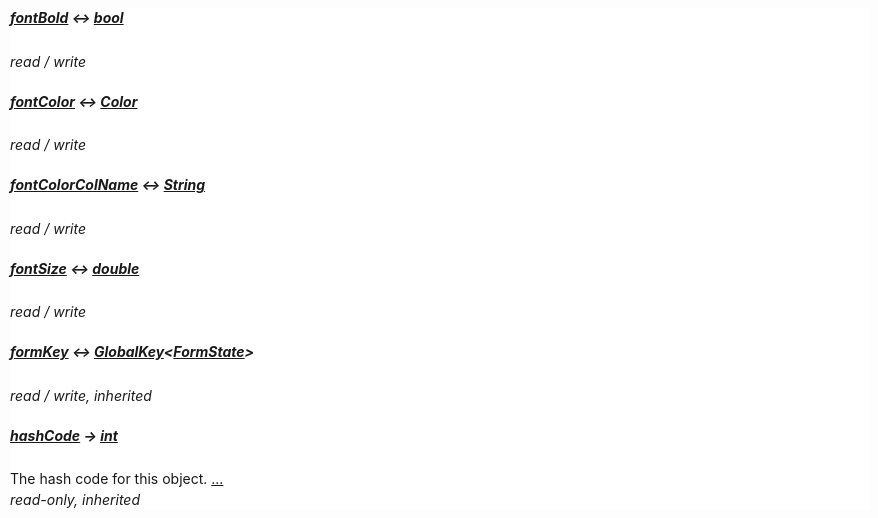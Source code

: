 

##### [fontBold](../smeup_models_widgets_smeup_label_model/SmeupLabelModel/fontBold.md) &#8596; [bool](https://api.flutter.dev/flutter/dart-core/bool-class.html)



   
_read / write_



##### [fontColor](../smeup_models_widgets_smeup_label_model/SmeupLabelModel/fontColor.md) &#8596; [Color](https://api.flutter.dev/flutter/dart-ui/Color-class.html)



   
_read / write_



##### [fontColorColName](../smeup_models_widgets_smeup_label_model/SmeupLabelModel/fontColorColName.md) &#8596; [String](https://api.flutter.dev/flutter/dart-core/String-class.html)



   
_read / write_



##### [fontSize](../smeup_models_widgets_smeup_label_model/SmeupLabelModel/fontSize.md) &#8596; [double](https://api.flutter.dev/flutter/dart-core/double-class.html)



   
_read / write_



##### [formKey](../smeup_models_widgets_smeup_model/SmeupModel/formKey.md) &#8596; [GlobalKey](https://api.flutter.dev/flutter/widgets/GlobalKey-class.html)&lt;[FormState](https://api.flutter.dev/flutter/widgets/FormState-class.html)>



   
_read / write, inherited_



##### [hashCode](https://api.flutter.dev/flutter/dart-core/Object/hashCode.html) &#8594; [int](https://api.flutter.dev/flutter/dart-core/int-class.html)



The hash code for this object. [...](https://api.flutter.dev/flutter/dart-core/Object/hashCode.html)  
_read-only, inherited_
